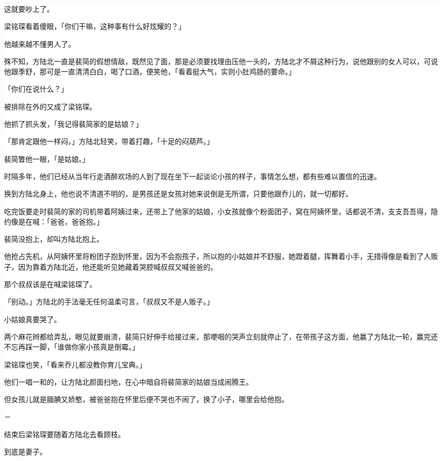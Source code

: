 这就要吵上了。


梁铭琛看着傻眼，「你们干嘛，这种事有什么好炫耀的？」


他越来越不懂男人了。


殊不知，方陆北一直是裴简的假想情敌，既然见了面，那是必须要找理由压他一头的，方陆北才不屑这种行为，说他跟别的女人可以，可说他跟季舒，那可是一直清清白白，喝了口酒，便笑他，「看着挺大气，实则小肚鸡肠的要命。」


「你们在说什么？」


被排除在外的又成了梁铭琛。


他抓了抓头发，「我记得裴简家的是姑娘？」


「那肯定跟他一样闷，」方陆北轻笑，带着打趣，「十足的闷葫芦。」


裴简瞥他一眼，「是姑娘。」


时隔多年，他们已经从当年行走酒醉欢场的人到了现在坐下一起谈论小孩的样子，事情怎么想，都有些难以置信的迅速。


换到方陆北身上，他也说不清道不明的，是男孩还是女孩对她来说倒是无所谓，只要他跟乔儿的，就一切都好。


吃完饭要走时裴简的家的司机带着阿姨过来，还带上了他家的姑娘，小女孩就像个粉面团子，窝在阿姨怀里，话都说不清，支支吾吾得，隐约像是在喊：「爸爸，爸爸抱。」


裴简没抱上，却叫方陆北抱上。


他抢占先机，从阿姨怀里将粉团子抱到怀里，因为不会抱孩子，所以抱的小姑娘并不舒服，她蹬着腿，挥舞着小手，无措得像是看到了人贩子，因为靠着方陆北近，他还能听见她藏着哭腔喊叔叔又喊爸爸的。


那个叔叔该是在喊梁铭琛了。


「别动。」方陆北的手法毫无任何温柔可言，「叔叔又不是人贩子。」


小姑娘真要哭了。


两个麻花辫都给弄乱，眼见就要崩溃，裴简只好伸手给接过来，那哽咽的哭声立刻就停止了，在带孩子这方面，他赢了方陆北一轮，赢完还不忘再踩一脚，「谁做你家小孩真是倒霉。」


梁铭琛也笑，「看来乔儿都没教你育儿宝典。」


他们一唱一和的，让方陆北颜面扫地，在心中暗自将裴简家的姑娘当成闹腾王。


但女孩儿就是腼腆又娇憨，被爸爸抱在怀里后便不哭也不闹了，换了小子，哪里会给他抱。


－


结束后梁铭琛要随着方陆北去看顾枝。


到底是妻子。
